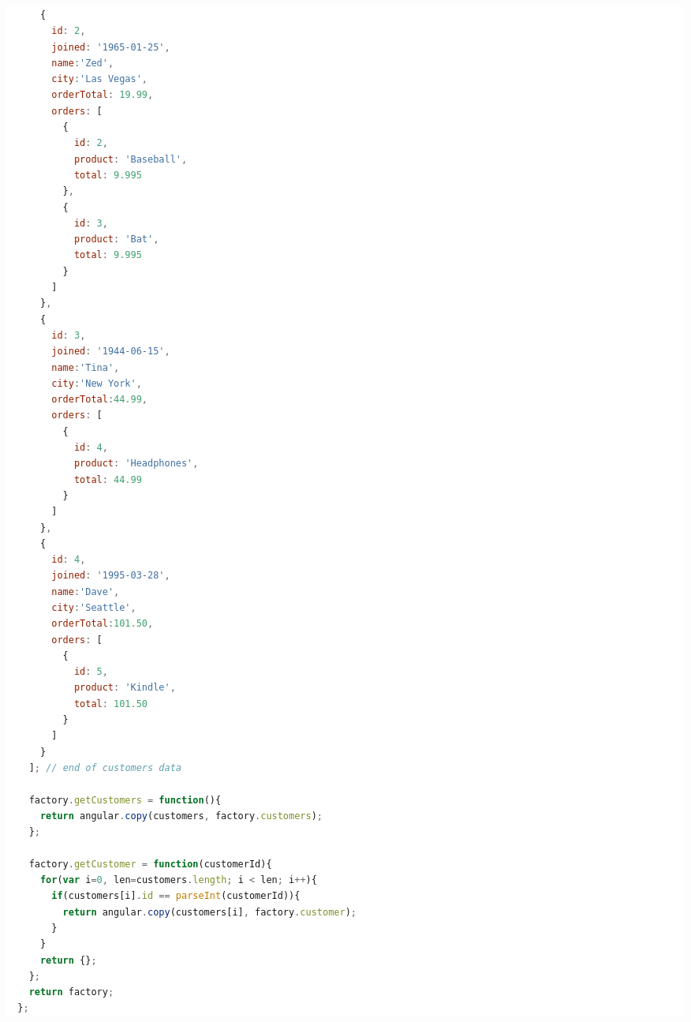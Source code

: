 ```javascript
      {
        id: 2,
        joined: '1965-01-25',
        name:'Zed',
        city:'Las Vegas',
        orderTotal: 19.99,
        orders: [
          {
            id: 2,
            product: 'Baseball',
            total: 9.995
          },
          {
            id: 3,
            product: 'Bat',
            total: 9.995
          }
        ]
      },
      {
        id: 3,
        joined: '1944-06-15',
        name:'Tina',
        city:'New York',
        orderTotal:44.99,
        orders: [
          {
            id: 4,
            product: 'Headphones',
            total: 44.99
          }
        ]
      },
      {
        id: 4,
        joined: '1995-03-28',
        name:'Dave',
        city:'Seattle',
        orderTotal:101.50,
        orders: [
          {
            id: 5,
            product: 'Kindle',
            total: 101.50
          }
        ]
      }
    ]; // end of customers data

    factory.getCustomers = function(){
      return angular.copy(customers, factory.customers);
    };

    factory.getCustomer = function(customerId){
      for(var i=0, len=customers.length; i < len; i++){
        if(customers[i].id == parseInt(customerId)){
          return angular.copy(customers[i], factory.customer);
        }
      }
      return {};
    };
    return factory;
  };
```